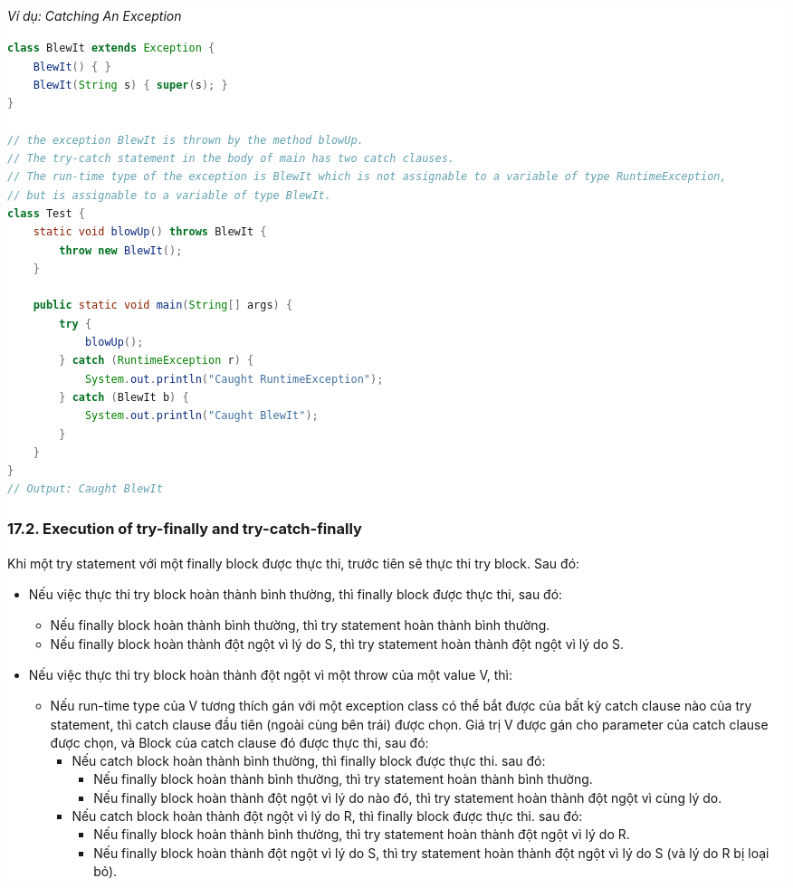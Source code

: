 *Ví dụ: Catching An Exception*

```java
class BlewIt extends Exception {
    BlewIt() { }
    BlewIt(String s) { super(s); }
}

// the exception BlewIt is thrown by the method blowUp.
// The try-catch statement in the body of main has two catch clauses.
// The run-time type of the exception is BlewIt which is not assignable to a variable of type RuntimeException,
// but is assignable to a variable of type BlewIt.
class Test {
    static void blowUp() throws BlewIt { 
        throw new BlewIt(); 
    }

    public static void main(String[] args) {
        try {
            blowUp();
        } catch (RuntimeException r) {
            System.out.println("Caught RuntimeException");
        } catch (BlewIt b) {
            System.out.println("Caught BlewIt");
        }
    }
}
// Output: Caught BlewIt
```


### 17.2. Execution of try-finally and try-catch-finally

Khi một try statement với một finally block được thực thi, trước tiên sẽ thực thi try block. Sau đó:  

- Nếu việc thực thi try block hoàn thành bình thường, thì finally block được thực thi, sau đó:  
    + Nếu finally block hoàn thành bình thường, thì try statement hoàn thành bình thường.  
    + Nếu finally block hoàn thành đột ngột vì lý do S, thì try statement hoàn thành đột ngột vì lý do S.  

- Nếu việc thực thi try block hoàn thành đột ngột vì một throw của một value V, thì:  
    + Nếu run-time type của V tương thích gán với một exception class có thể bắt được của bất kỳ catch clause nào của try statement, thì catch clause đầu tiên (ngoài cùng bên trái) được chọn. Giá trị V được gán cho parameter của catch clause được chọn, và Block của catch clause đó được thực thi, sau đó:  
        + Nếu catch block hoàn thành bình thường, thì finally block được thực thi. sau đó:  
            + Nếu finally block hoàn thành bình thường, thì try statement hoàn thành bình thường.  
            + Nếu finally block hoàn thành đột ngột vì lý do nào đó, thì try statement hoàn thành đột ngột vì cùng lý do.  
        + Nếu catch block hoàn thành đột ngột vì lý do R, thì finally block được thực thi. sau đó:  
            + Nếu finally block hoàn thành bình thường, thì try statement hoàn thành đột ngột vì lý do R.  
            + Nếu finally block hoàn thành đột ngột vì lý do S, thì try statement hoàn thành đột ngột vì lý do S (và lý do R bị loại bỏ).  
